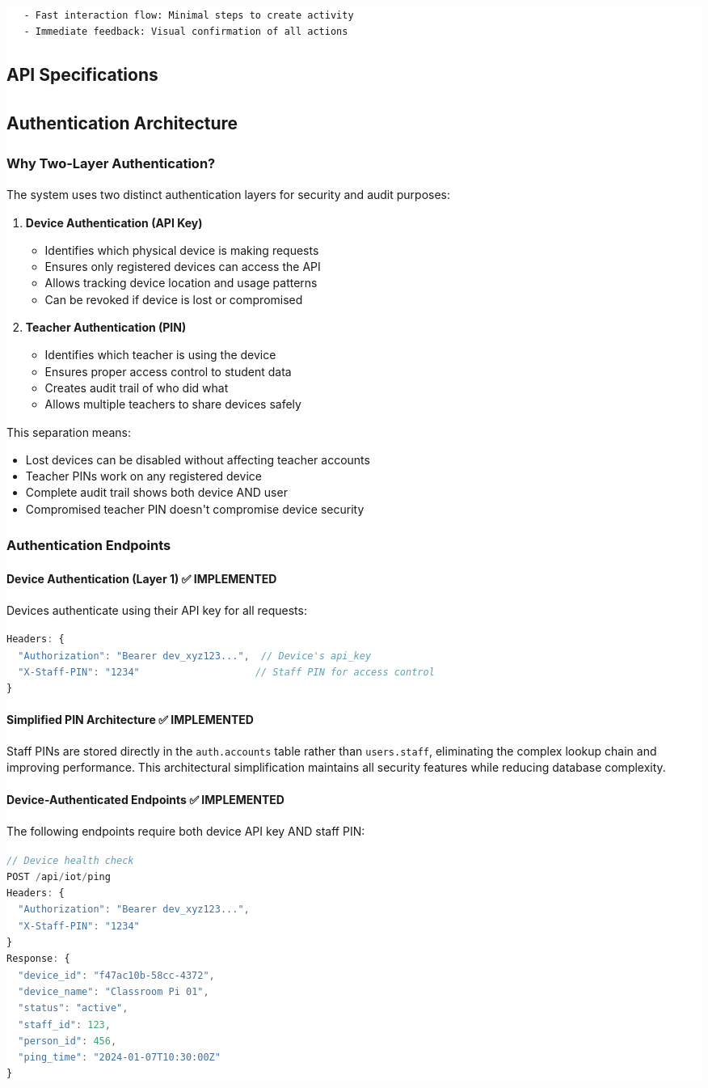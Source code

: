 ```
   - Fast interaction flow: Minimal steps to create activity
   - Immediate feedback: Visual confirmation of all actions
```

## API Specifications

## Authentication Architecture

### Why Two-Layer Authentication?

The system uses two distinct authentication layers for security and audit purposes:

1. **Device Authentication (API Key)**
   - Identifies which physical device is making requests
   - Ensures only registered devices can access the API
   - Allows tracking device location and usage patterns
   - Can be revoked if device is lost or compromised

2. **Teacher Authentication (PIN)**
   - Identifies which teacher is using the device
   - Ensures proper access control to student data
   - Creates audit trail of who did what
   - Allows multiple teachers to share devices safely

This separation means:
- Lost devices can be disabled without affecting teacher accounts
- Teacher PINs work on any registered device
- Complete audit trail shows both device AND user
- Compromised teacher PIN doesn't compromise device security

### Authentication Endpoints

#### Device Authentication (Layer 1) ✅ IMPLEMENTED
Devices authenticate using their API key for all requests:
```typescript
Headers: {
  "Authorization": "Bearer dev_xyz123...",  // Device's api_key
  "X-Staff-PIN": "1234"                    // Staff PIN for access control
}
```

#### Simplified PIN Architecture ✅ IMPLEMENTED
Staff PINs are stored directly in the `auth.accounts` table rather than `users.staff`, 
eliminating the complex lookup chain and improving performance. This architectural 
simplification maintains all security features while reducing database complexity.

#### Device-Authenticated Endpoints ✅ IMPLEMENTED
The following endpoints require both device API key AND staff PIN:
```typescript
// Device health check
POST /api/iot/ping
Headers: {
  "Authorization": "Bearer dev_xyz123...",
  "X-Staff-PIN": "1234"
}
Response: {
  "device_id": "f47ac10b-58cc-4372",
  "device_name": "Classroom Pi 01",
  "status": "active",
  "staff_id": 123,
  "person_id": 456,
  "ping_time": "2024-01-07T10:30:00Z"
}

```